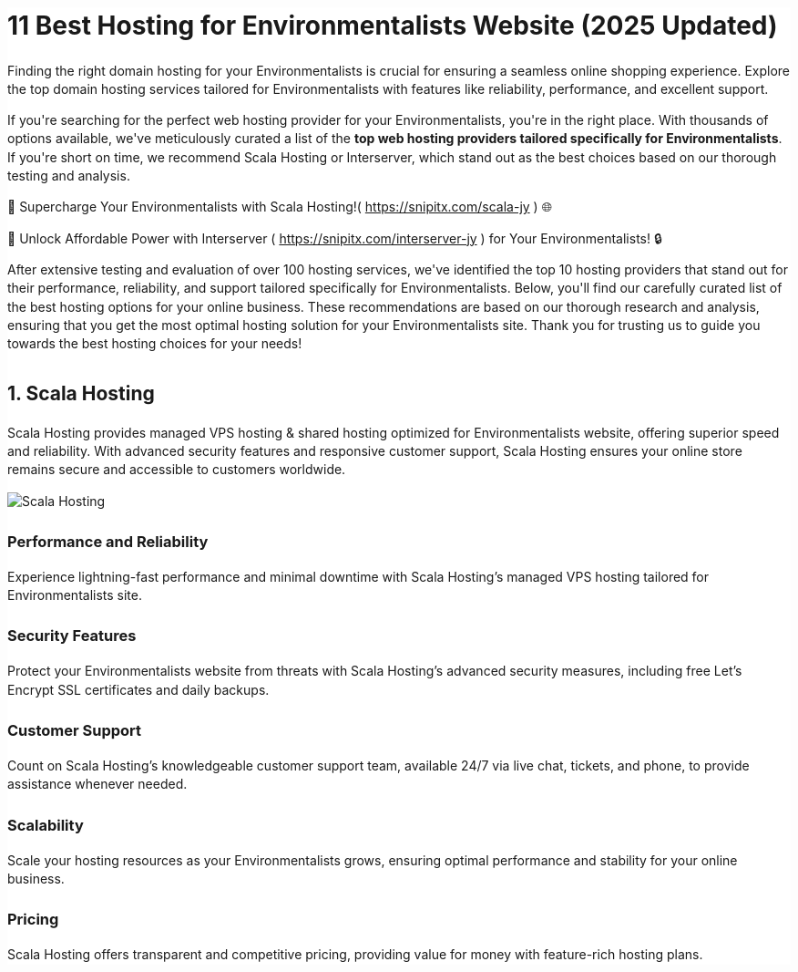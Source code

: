 # 11 Best Hosting for Environmentalists Website (2025 Updated)

Finding the right domain hosting for your Environmentalists is crucial for ensuring a seamless online shopping experience. Explore the top domain hosting services tailored for Environmentalists with features like reliability, performance, and excellent support.

If you're searching for the perfect web hosting provider for your Environmentalists, you're in the right place. With thousands of options available, we've meticulously curated a list of the **top web hosting providers tailored specifically for Environmentalists**. If you're short on time, we recommend Scala Hosting or Interserver, which stand out as the best choices based on our thorough testing and analysis.

🚀 Supercharge Your Environmentalists with Scala Hosting!( https://snipitx.com/scala-jy ) 🌐 

💸 Unlock Affordable Power with Interserver ( https://snipitx.com/interserver-jy ) for Your Environmentalists! 🔒

After extensive testing and evaluation of over 100 hosting services, we've identified the top 10 hosting providers that stand out for their performance, reliability, and support tailored specifically for Environmentalists. Below, you'll find our carefully curated list of the best hosting options for your online business. These recommendations are based on our thorough research and analysis, ensuring that you get the most optimal hosting solution for your Environmentalists site. Thank you for trusting us to guide you towards the best hosting choices for your needs!

## 1. Scala Hosting

Scala Hosting provides managed VPS hosting & shared hosting optimized for Environmentalists website, offering superior speed and reliability. With advanced security features and responsive customer support, Scala Hosting ensures your online store remains secure and accessible to customers worldwide.

![Scala Hosting](https://i.imgur.com/uJ5JIK3.png "Scala Web Hosting")

### Performance and Reliability
Experience lightning-fast performance and minimal downtime with Scala Hosting’s managed VPS hosting tailored for Environmentalists site.

### Security Features
Protect your Environmentalists website from threats with Scala Hosting’s advanced security measures, including free Let’s Encrypt SSL certificates and daily backups.

### Customer Support
Count on Scala Hosting’s knowledgeable customer support team, available 24/7 via live chat, tickets, and phone, to provide assistance whenever needed.

### Scalability
Scale your hosting resources as your Environmentalists grows, ensuring optimal performance and stability for your online business.

### Pricing
Scala Hosting offers transparent and competitive pricing, providing value for money with feature-rich hosting plans.
